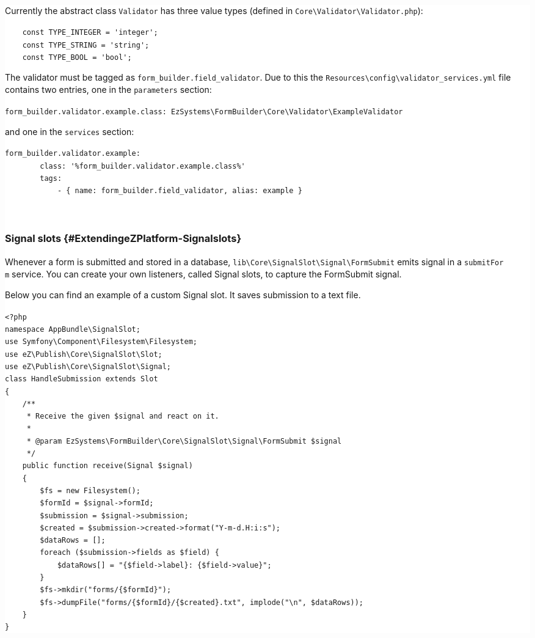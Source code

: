Currently the abstract class `Validator` has three value types (defined
in `Core\Validator\Validator.php`):

~~~~ brush:
    const TYPE_INTEGER = 'integer';
    const TYPE_STRING = 'string';
    const TYPE_BOOL = 'bool';
~~~~

The validator must be tagged as `form_builder.field_validator`. Due to
this the `Resources\config\validator_services.yml` file contains two
entries, one in the `parameters` section:

~~~~ brush:
form_builder.validator.example.class: EzSystems\FormBuilder\Core\Validator\ExampleValidator
~~~~

and one in the `services` section:

~~~~ brush:
form_builder.validator.example:
        class: '%form_builder.validator.example.class%'
        tags:
            - { name: form_builder.field_validator, alias: example }
~~~~

 

### Signal slots {#ExtendingeZPlatform-Signalslots}

Whenever a form is submitted and stored in a database,
`lib\Core\SignalSlot\Signal\FormSubmit` emits signal in
a `submitForm` service. You can create your own listeners, called Signal
slots, to capture the FormSubmit signal.

Below you can find an example of a custom Signal slot. It saves
submission to a text file. 

~~~~ brush:
<?php
namespace AppBundle\SignalSlot;
use Symfony\Component\Filesystem\Filesystem;
use eZ\Publish\Core\SignalSlot\Slot;
use eZ\Publish\Core\SignalSlot\Signal;
class HandleSubmission extends Slot
{
    /**
     * Receive the given $signal and react on it.
     *
     * @param EzSystems\FormBuilder\Core\SignalSlot\Signal\FormSubmit $signal
     */
    public function receive(Signal $signal)
    {
        $fs = new Filesystem();
        $formId = $signal->formId;
        $submission = $signal->submission;
        $created = $submission->created->format("Y-m-d.H:i:s");
        $dataRows = [];
        foreach ($submission->fields as $field) {
            $dataRows[] = "{$field->label}: {$field->value}";
        }
        $fs->mkdir("forms/{$formId}");
        $fs->dumpFile("forms/{$formId}/{$created}.txt", implode("\n", $dataRows));
    }
}
~~~~
